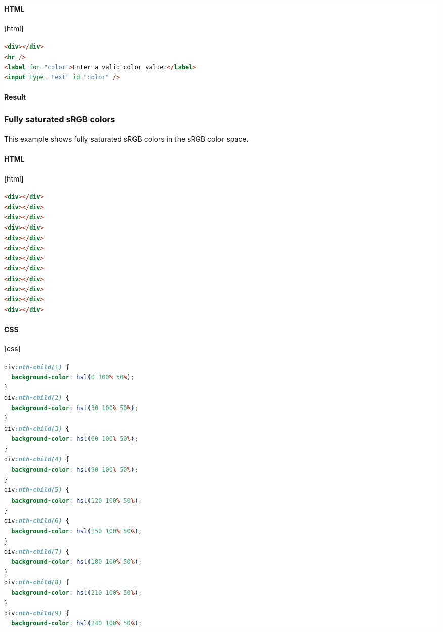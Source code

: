 #### HTML

[html]

```html
<div></div>
<hr />
<label for="color">Enter a valid color value:</label>
<input type="text" id="color" />
```

#### Result

### Fully saturated sRGB colors

This example shows fully saturated sRGB colors in the sRGB color space.

#### HTML

[html]

```html
<div></div>
<div></div>
<div></div>
<div></div>
<div></div>
<div></div>
<div></div>
<div></div>
<div></div>
<div></div>
<div></div>
<div></div>
```

#### CSS

[css]

```css
div:nth-child(1) {
  background-color: hsl(0 100% 50%);
}
div:nth-child(2) {
  background-color: hsl(30 100% 50%);
}
div:nth-child(3) {
  background-color: hsl(60 100% 50%);
}
div:nth-child(4) {
  background-color: hsl(90 100% 50%);
}
div:nth-child(5) {
  background-color: hsl(120 100% 50%);
}
div:nth-child(6) {
  background-color: hsl(150 100% 50%);
}
div:nth-child(7) {
  background-color: hsl(180 100% 50%);
}
div:nth-child(8) {
  background-color: hsl(210 100% 50%);
}
div:nth-child(9) {
  background-color: hsl(240 100% 50%);
```